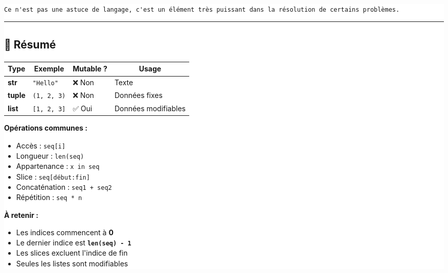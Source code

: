     Ce n'est pas une astuce de langage, c'est un élément très puissant dans la résolution de certains problèmes.

---

## 📝 Résumé

| Type | Exemple | Mutable ? | Usage |
|------|---------|-----------|-------|
| **str** | `"Hello"` | ❌ Non | Texte |
| **tuple** | `(1, 2, 3)` | ❌ Non | Données fixes |
| **list** | `[1, 2, 3]` | ✅ Oui | Données modifiables |

**Opérations communes :**
- Accès : `seq[i]`
- Longueur : `len(seq)`
- Appartenance : `x in seq`
- Slice : `seq[début:fin]`
- Concaténation : `seq1 + seq2`
- Répétition : `seq * n`

**À retenir :**
- Les indices commencent à **0**
- Le dernier indice est **`len(seq) - 1`**
- Les slices excluent l'indice de fin
- Seules les listes sont modifiables